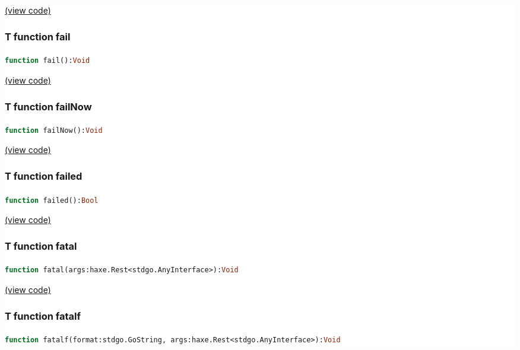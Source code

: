 
 


[\(view code\)](<./Testing.hx#L270>)


### T function fail


```haxe
function fail():Void
```


 


[\(view code\)](<./Testing.hx#L277>)


### T function failNow


```haxe
function failNow():Void
```


 


[\(view code\)](<./Testing.hx#L279>)


### T function failed


```haxe
function failed():Bool
```


 


[\(view code\)](<./Testing.hx#L285>)


### T function fatal


```haxe
function fatal(args:haxe.Rest<stdgo.AnyInterface>):Void
```


 


[\(view code\)](<./Testing.hx#L287>)


### T function fatalf


```haxe
function fatalf(format:stdgo.GoString, args:haxe.Rest<stdgo.AnyInterface>):Void
```
